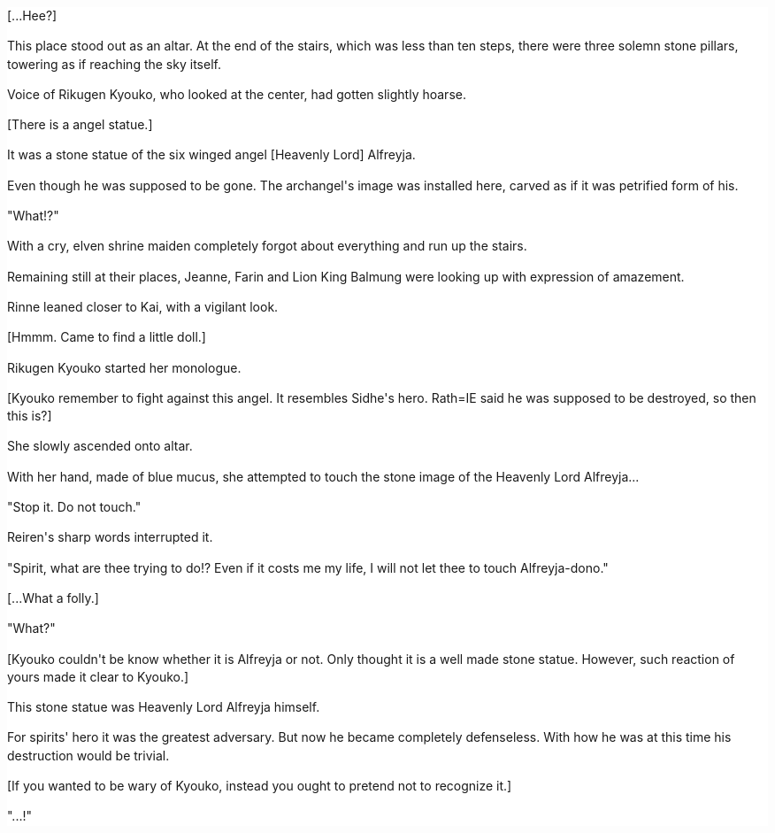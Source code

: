 [...Hee?]

This place stood out as an altar.
At the end of the stairs, which was less than ten steps, there were three solemn stone pillars, towering as if reaching the sky itself.

Voice of Rikugen Kyouko, who looked at the center, had gotten slightly hoarse.

[There is a angel statue.]

It was a stone statue of the six winged angel [Heavenly Lord] Alfreyja.

Even though he was supposed to be gone.
The archangel's image was installed here, carved as if it was petrified form of his.

"What!?"

With a cry, elven shrine maiden completely forgot about everything and run up the stairs.

Remaining still at their places, Jeanne, Farin and Lion King Balmung were looking up with expression of amazement.

Rinne leaned closer to Kai, with a vigilant look.

[Hmmm. Came to find a little doll.]

Rikugen Kyouko started her monologue.

[Kyouko remember to fight against this angel.
It resembles Sidhe's hero.
Rath=IE said he was supposed to be destroyed, so then this is?]

She slowly ascended onto altar.

With her hand, made of blue mucus, she attempted to touch the stone image of the Heavenly Lord Alfreyja...

"Stop it. Do not touch."

Reiren's sharp words interrupted it.

"Spirit, what are thee trying to do!?
Even if it costs me my life, I will not let thee to touch Alfreyja-dono."

[...What a folly.]

"What?"

[Kyouko couldn't be know whether it is Alfreyja or not.
Only thought it is a well made stone statue.
However, such reaction of yours made it clear to Kyouko.]

This stone statue was Heavenly Lord Alfreyja himself.

For spirits' hero it was the greatest adversary.
But now he became completely defenseless.
With how he was at this time his destruction would be trivial.

[If you wanted to be wary of Kyouko, instead you ought to pretend not to recognize it.]

"...!"
